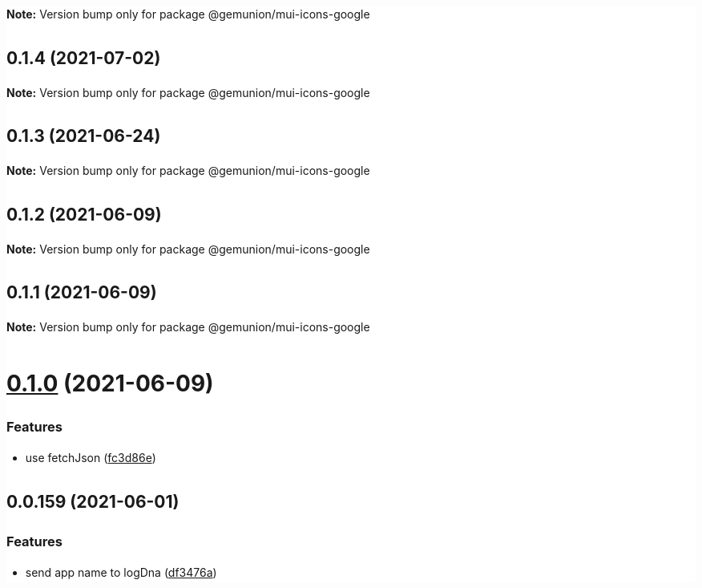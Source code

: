 **Note:** Version bump only for package @gemunion/mui-icons-google





## 0.1.4 (2021-07-02)

**Note:** Version bump only for package @gemunion/mui-icons-google





## 0.1.3 (2021-06-24)

**Note:** Version bump only for package @gemunion/mui-icons-google





## 0.1.2 (2021-06-09)

**Note:** Version bump only for package @gemunion/mui-icons-google





## 0.1.1 (2021-06-09)

**Note:** Version bump only for package @gemunion/mui-icons-google





# [0.1.0](https://github.com/gemunion/common-packages/compare/@gemunion/mui-icons-google@0.0.159...@gemunion/mui-icons-google@0.1.0) (2021-06-09)


### Features

* use fetchJson ([fc3d86e](https://github.com/gemunion/common-packages/commit/fc3d86e0a27e2cf4387d8706222abae24bde9b16))





## 0.0.159 (2021-06-01)


### Features

* send app name to logDna ([df3476a](https://github.com/gemunion/common-packages/commit/df3476a4a17098fdf80f99cf2400d114cd4e47ad))

